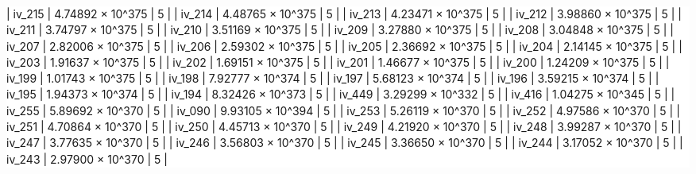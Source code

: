 | iv_215 | 4.74892 × 10^375 | 5 |
| iv_214 | 4.48765 × 10^375 | 5 |
| iv_213 | 4.23471 × 10^375 | 5 |
| iv_212 | 3.98860 × 10^375 | 5 |
| iv_211 | 3.74797 × 10^375 | 5 |
| iv_210 | 3.51169 × 10^375 | 5 |
| iv_209 | 3.27880 × 10^375 | 5 |
| iv_208 | 3.04848 × 10^375 | 5 |
| iv_207 | 2.82006 × 10^375 | 5 |
| iv_206 | 2.59302 × 10^375 | 5 |
| iv_205 | 2.36692 × 10^375 | 5 |
| iv_204 | 2.14145 × 10^375 | 5 |
| iv_203 | 1.91637 × 10^375 | 5 |
| iv_202 | 1.69151 × 10^375 | 5 |
| iv_201 | 1.46677 × 10^375 | 5 |
| iv_200 | 1.24209 × 10^375 | 5 |
| iv_199 | 1.01743 × 10^375 | 5 |
| iv_198 | 7.92777 × 10^374 | 5 |
| iv_197 | 5.68123 × 10^374 | 5 |
| iv_196 | 3.59215 × 10^374 | 5 |
| iv_195 | 1.94373 × 10^374 | 5 |
| iv_194 | 8.32426 × 10^373 | 5 |
| iv_449 | 3.29299 × 10^332 | 5 |
| iv_416 | 1.04275 × 10^345 | 5 |
| iv_255 | 5.89692 × 10^370 | 5 |
| iv_090 | 9.93105 × 10^394 | 5 |
| iv_253 | 5.26119 × 10^370 | 5 |
| iv_252 | 4.97586 × 10^370 | 5 |
| iv_251 | 4.70864 × 10^370 | 5 |
| iv_250 | 4.45713 × 10^370 | 5 |
| iv_249 | 4.21920 × 10^370 | 5 |
| iv_248 | 3.99287 × 10^370 | 5 |
| iv_247 | 3.77635 × 10^370 | 5 |
| iv_246 | 3.56803 × 10^370 | 5 |
| iv_245 | 3.36650 × 10^370 | 5 |
| iv_244 | 3.17052 × 10^370 | 5 |
| iv_243 | 2.97900 × 10^370 | 5 |